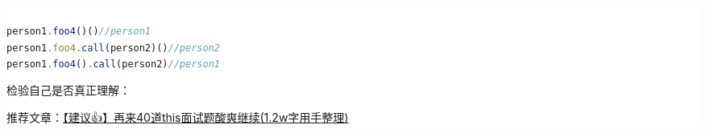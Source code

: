 ```js

person1.foo4()()//person1
person1.foo4.call(person2)()//person2
person1.foo4().call(person2)//person1
```



检验自己是否真正理解：

推荐文章：[【建议👍】再来40道this面试题酸爽继续(1.2w字用手整理)](https://juejin.cn/post/6844904083707396109)